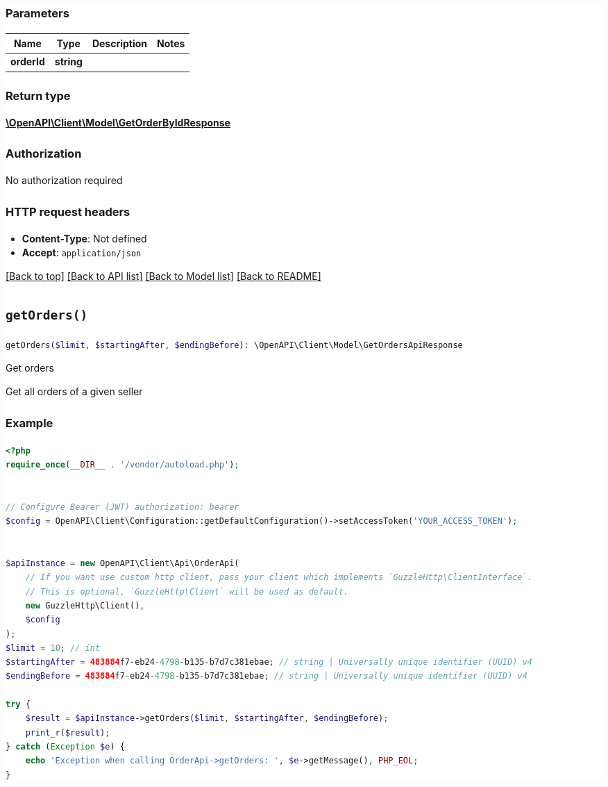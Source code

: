 ### Parameters

| Name | Type | Description  | Notes |
| ------------- | ------------- | ------------- | ------------- |
| **orderId** | **string**|  | |

### Return type

[**\OpenAPI\Client\Model\GetOrderByIdResponse**](../Model/GetOrderByIdResponse.md)

### Authorization

No authorization required

### HTTP request headers

- **Content-Type**: Not defined
- **Accept**: `application/json`

[[Back to top]](#) [[Back to API list]](../../README.md#endpoints)
[[Back to Model list]](../../README.md#models)
[[Back to README]](../../README.md)

## `getOrders()`

```php
getOrders($limit, $startingAfter, $endingBefore): \OpenAPI\Client\Model\GetOrdersApiResponse
```

Get orders

Get all orders of a given seller

### Example

```php
<?php
require_once(__DIR__ . '/vendor/autoload.php');


// Configure Bearer (JWT) authorization: bearer
$config = OpenAPI\Client\Configuration::getDefaultConfiguration()->setAccessToken('YOUR_ACCESS_TOKEN');


$apiInstance = new OpenAPI\Client\Api\OrderApi(
    // If you want use custom http client, pass your client which implements `GuzzleHttp\ClientInterface`.
    // This is optional, `GuzzleHttp\Client` will be used as default.
    new GuzzleHttp\Client(),
    $config
);
$limit = 10; // int
$startingAfter = 483884f7-eb24-4798-b135-b7d7c381ebae; // string | Universally unique identifier (UUID) v4
$endingBefore = 483884f7-eb24-4798-b135-b7d7c381ebae; // string | Universally unique identifier (UUID) v4

try {
    $result = $apiInstance->getOrders($limit, $startingAfter, $endingBefore);
    print_r($result);
} catch (Exception $e) {
    echo 'Exception when calling OrderApi->getOrders: ', $e->getMessage(), PHP_EOL;
}
```
